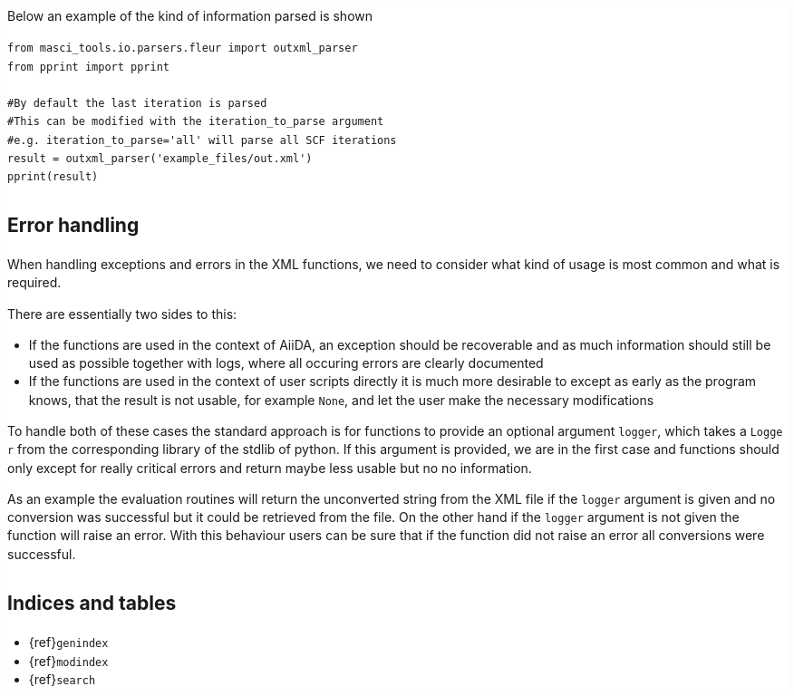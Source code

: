 Below an example of the kind of information parsed is shown

```{code-cell} ipython3
from masci_tools.io.parsers.fleur import outxml_parser
from pprint import pprint 

#By default the last iteration is parsed
#This can be modified with the iteration_to_parse argument
#e.g. iteration_to_parse='all' will parse all SCF iterations
result = outxml_parser('example_files/out.xml')
pprint(result)
```

## Error handling

When handling exceptions and errors in the XML functions, we need to consider what
kind of usage is most common and what is required.

There are essentially two sides to this:
- If the functions are used in the context of AiiDA, an exception should be recoverable and
  as much information should still be used as possible together with logs, where all occuring
  errors are clearly documented
- If the functions are used in the context of user scripts directly it is much more desirable
  to except as early as the program knows, that the result is not usable, for example `None`, 
  and let the user make the necessary modifications

To handle both of these cases the standard approach is for functions to provide an optional argument
`logger`, which takes a `Logger` from the corresponding library of the stdlib of python. If
this argument is provided, we are in the first case and functions should only except for really
critical errors and return maybe less usable but no no information.

As an example the evaluation routines will return the unconverted string from the XML file
if the `logger` argument is given and no conversion was successful but it could be retrieved 
from the file. On the other hand if the `logger` argument is not given the function will raise
an error. With this behaviour users can be sure that if the function did not raise an error all
conversions were successful.

## Indices and tables


* {ref}`genindex`
* {ref}`modindex`
* {ref}`search`
